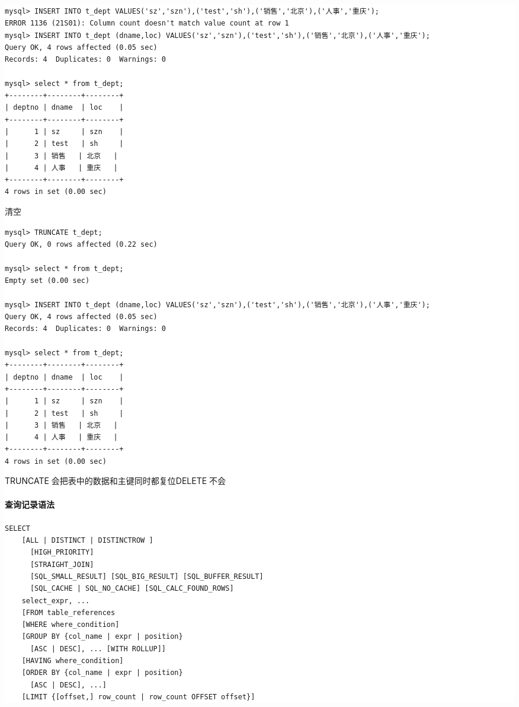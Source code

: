     mysql> INSERT INTO t_dept VALUES('sz','szn'),('test','sh'),('销售','北京'),('人事','重庆');
    ERROR 1136 (21S01): Column count doesn't match value count at row 1
    mysql> INSERT INTO t_dept (dname,loc) VALUES('sz','szn'),('test','sh'),('销售','北京'),('人事','重庆');
    Query OK, 4 rows affected (0.05 sec)
    Records: 4  Duplicates: 0  Warnings: 0
    
    mysql> select * from t_dept;
    +--------+--------+--------+
    | deptno | dname  | loc    |
    +--------+--------+--------+
    |      1 | sz     | szn    |
    |      2 | test   | sh     |
    |      3 | 销售   | 北京   |
    |      4 | 人事   | 重庆   |
    +--------+--------+--------+
    4 rows in set (0.00 sec)
    

清空 

    mysql> TRUNCATE t_dept;
    Query OK, 0 rows affected (0.22 sec)
    
    mysql> select * from t_dept;
    Empty set (0.00 sec)
    
    mysql> INSERT INTO t_dept (dname,loc) VALUES('sz','szn'),('test','sh'),('销售','北京'),('人事','重庆');
    Query OK, 4 rows affected (0.05 sec)
    Records: 4  Duplicates: 0  Warnings: 0
    
    mysql> select * from t_dept;
    +--------+--------+--------+
    | deptno | dname  | loc    |
    +--------+--------+--------+
    |      1 | sz     | szn    |
    |      2 | test   | sh     |
    |      3 | 销售   | 北京   |
    |      4 | 人事   | 重庆   |
    +--------+--------+--------+
    4 rows in set (0.00 sec)
    

TRUNCATE 会把表中的数据和主键同时都复位DELETE 不会

#### 查询记录语法 

    SELECT
        [ALL | DISTINCT | DISTINCTROW ]
          [HIGH_PRIORITY]
          [STRAIGHT_JOIN]
          [SQL_SMALL_RESULT] [SQL_BIG_RESULT] [SQL_BUFFER_RESULT]
          [SQL_CACHE | SQL_NO_CACHE] [SQL_CALC_FOUND_ROWS]
        select_expr, ...
        [FROM table_references
        [WHERE where_condition]
        [GROUP BY {col_name | expr | position}
          [ASC | DESC], ... [WITH ROLLUP]]
        [HAVING where_condition]
        [ORDER BY {col_name | expr | position}
          [ASC | DESC], ...]
        [LIMIT {[offset,] row_count | row_count OFFSET offset}]